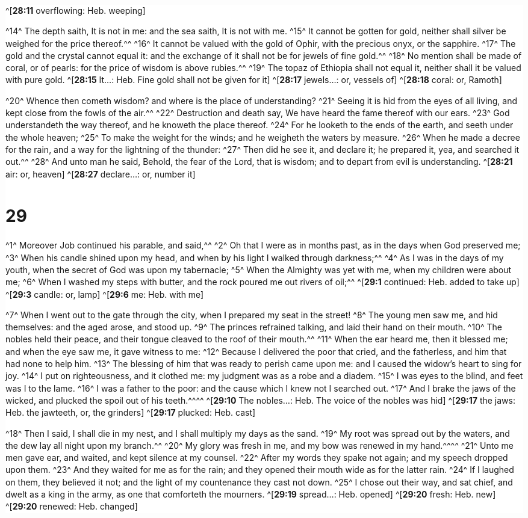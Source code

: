 ^[**28:11** overflowing: Heb. weeping]

^14^ The depth saith, It is not in me: and the sea saith, It is not with me. ^15^ It cannot be gotten for gold, neither shall silver be weighed for the price thereof.^^ ^16^ It cannot be valued with the gold of Ophir, with the precious onyx, or the sapphire. ^17^ The gold and the crystal cannot equal it: and the exchange of it shall not be for jewels of fine gold.^^ ^18^ No mention shall be made of coral, or of pearls: for the price of wisdom is above rubies.^^ ^19^ The topaz of Ethiopia shall not equal it, neither shall it be valued with pure gold. 
^[**28:15** It…: Heb. Fine gold shall not be given for it]
^[**28:17** jewels…: or, vessels of]
^[**28:18** coral: or, Ramoth]

^20^ Whence then cometh wisdom? and where is the place of understanding? ^21^ Seeing it is hid from the eyes of all living, and kept close from the fowls of the air.^^ ^22^ Destruction and death say, We have heard the fame thereof with our ears. ^23^ God understandeth the way thereof, and he knoweth the place thereof. ^24^ For he looketh to the ends of the earth, and seeth under the whole heaven; ^25^ To make the weight for the winds; and he weigheth the waters by measure. ^26^ When he made a decree for the rain, and a way for the lightning of the thunder: ^27^ Then did he see it, and declare it; he prepared it, yea, and searched it out.^^ ^28^ And unto man he said, Behold, the fear of the Lord, that is wisdom; and to depart from evil is understanding.
^[**28:21** air: or, heaven]
^[**28:27** declare…: or, number it] 

# 29 
^1^ Moreover Job continued his parable, and said,^^ ^2^ Oh that I were as in months past, as in the days when God preserved me; ^3^ When his candle shined upon my head, and when by his light I walked through darkness;^^ ^4^ As I was in the days of my youth, when the secret of God was upon my tabernacle; ^5^ When the Almighty was yet with me, when my children were about me; ^6^ When I washed my steps with butter, and the rock poured me out rivers of oil;^^ 
^[**29:1** continued: Heb. added to take up]
^[**29:3** candle: or, lamp]
^[**29:6** me: Heb. with me]

^7^ When I went out to the gate through the city, when I prepared my seat in the street! ^8^ The young men saw me, and hid themselves: and the aged arose, and stood up. ^9^ The princes refrained talking, and laid their hand on their mouth. ^10^ The nobles held their peace, and their tongue cleaved to the roof of their mouth.^^ ^11^ When the ear heard me, then it blessed me; and when the eye saw me, it gave witness to me: ^12^ Because I delivered the poor that cried, and the fatherless, and him that had none to help him. ^13^ The blessing of him that was ready to perish came upon me: and I caused the widow’s heart to sing for joy. ^14^ I put on righteousness, and it clothed me: my judgment was as a robe and a diadem. ^15^ I was eyes to the blind, and feet was I to the lame. ^16^ I was a father to the poor: and the cause which I knew not I searched out. ^17^ And I brake the jaws of the wicked, and plucked the spoil out of his teeth.^^^^ 
^[**29:10** The nobles…: Heb. The voice of the nobles was hid]
^[**29:17** the jaws: Heb. the jawteeth, or, the grinders]
^[**29:17** plucked: Heb. cast]

^18^ Then I said, I shall die in my nest, and I shall multiply my days as the sand. ^19^ My root was spread out by the waters, and the dew lay all night upon my branch.^^ ^20^ My glory was fresh in me, and my bow was renewed in my hand.^^^^ ^21^ Unto me men gave ear, and waited, and kept silence at my counsel. ^22^ After my words they spake not again; and my speech dropped upon them. ^23^ And they waited for me as for the rain; and they opened their mouth wide as for the latter rain. ^24^ If I laughed on them, they believed it not; and the light of my countenance they cast not down. ^25^ I chose out their way, and sat chief, and dwelt as a king in the army, as one that comforteth the mourners.
^[**29:19** spread…: Heb. opened]
^[**29:20** fresh: Heb. new]
^[**29:20** renewed: Heb. changed] 
